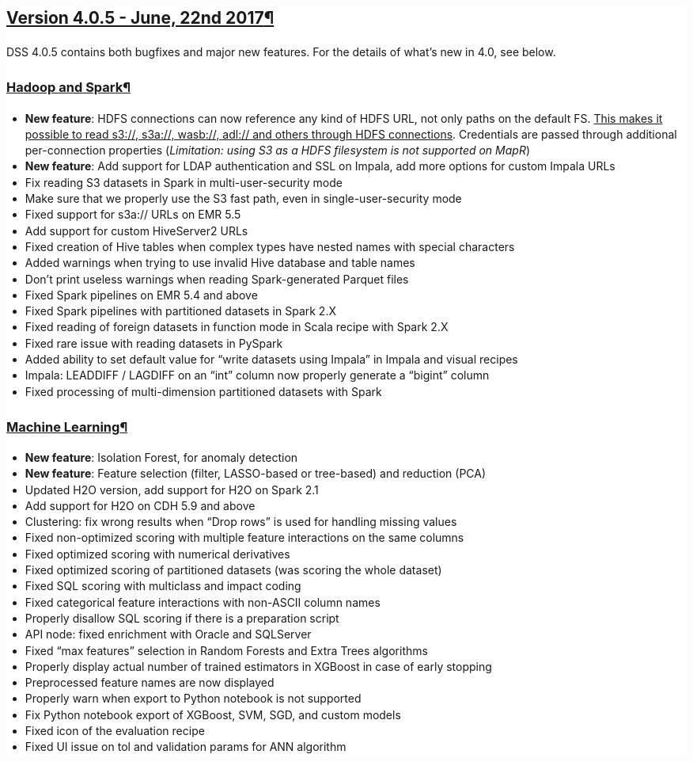 



[Version 4\.0\.5 \- June, 22nd 2017](#id99)[¶](#version-4-0-5-june-22nd-2017 "Permalink to this heading")
---------------------------------------------------------------------------------------------------------


DSS 4\.0\.5 contains both bugfixes and major new features. For the details of what’s new in 4\.0, see below.



### [Hadoop and Spark](#id100)[¶](#hadoop-and-spark "Permalink to this heading")


* **New feature**: HDFS connections can now reference any kind of HDFS URL, not only paths on the default FS. [This makes it possible to read s3://, s3a://, wasb://, adl:// and others through HDFS connections](../hadoop/hadoop-fs-connections.html). Credentials are passed through additional per\-connection properties (*Limitation: using S3 as a HDFS filesystem is not supported on MapR*)
* **New feature**: Add support for LDAP authentication and SSL on Impala, add more options for custom Impala URLs
* Fix reading S3 datasets in Spark in multi\-user\-security mode
* Make sure that we properly use the S3 fast path, even in single\-user\-security mode
* Fixed support for s3a:// URLs on EMR 5\.5
* Add support for custom HiveServer2 URLs
* Fixed creation of Hive tables when complex types have nested names with special characters
* Added warnings when trying to use invalid Hive database and table names
* Don’t print useless warnings when reading Spark\-generated Parquet files
* Fixed Spark pipelines on EMR 5\.4 and above
* Fixed Spark pipelines with partitioned datasets in Spark 2\.X
* Fixed reading of foreign datasets in function mode in Scala recipe with Spark 2\.X
* Fixed rare issue with reading datasets in PySpark
* Added ability to set default value for “write datasets using Impala” in Impala and visual recipes
* Impala: LEADDIFF / LAGDIFF on an “int” column now properly generate a “bigint” column
* Fixed processing of multi\-dimension partitioned datasets with Spark




### [Machine Learning](#id101)[¶](#id11 "Permalink to this heading")


* **New feature**: Isolation Forest, for anomaly detection
* **New feature**: Feature selection (filter, LASSO\-based or tree\-based) and reduction (PCA)
* Updated H2O version, add support for H2O on Spark 2\.1
* Add support for H2O on CDH 5\.9 and above
* Clustering: fix wrong results when “Drop rows” is used for handling missing values
* Fixed non\-optimized scoring with multiple feature interactions on the same columns
* Fixed optimized scoring with numerical derivatives
* Fixed optimized scoring of partitioned datasets (was scoring the whole dataset)
* Fixed SQL scoring with multiclass and impact coding
* Fixed categorical feature interactions with non\-ASCII column names
* Properly disallow SQL scoring if there is a preparation script
* API node: fixed enrichment with Oracle and SQLServer
* Fixed “max features” selection in Random Forests and Extra Trees algorithms
* Properly display actual number of trained estimators in XGBoost in case of early stopping
* Preprocessed feature names are now displayed
* Properly warn when export to Python notebook is not supported
* Fix Python notebook export of XGBoost, SVM, SGD, and custom models
* Fixed icon of the evaluation recipe
* Fixed UI issue on tol and validation params for ANN algorithm
